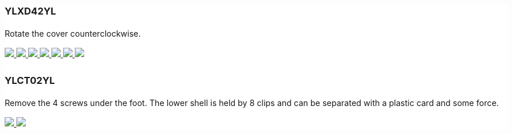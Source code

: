 
### YLXD42YL

Rotate the cover counterclockwise.

<a href="https://raw.githubusercontent.com/syssi/esphome-yeelight-ceiling-light/main/images/ylxd42yl/001.jpg" target="_blank">
<img src="https://raw.githubusercontent.com/syssi/esphome-yeelight-ceiling-light/main/images/ylxd42yl/thumbnails/001.jpg" width="18%">
</a>

<a href="https://raw.githubusercontent.com/syssi/esphome-yeelight-ceiling-light/main/images/ylxd42yl/002.jpg" target="_blank">
<img src="https://raw.githubusercontent.com/syssi/esphome-yeelight-ceiling-light/main/images/ylxd42yl/thumbnails/002.jpg" width="18%">
</a>

<a href="https://raw.githubusercontent.com/syssi/esphome-yeelight-ceiling-light/main/images/ylxd42yl/003.jpg" target="_blank">
<img src="https://raw.githubusercontent.com/syssi/esphome-yeelight-ceiling-light/main/images/ylxd42yl/thumbnails/003.jpg" width="18%">
</a>

<a href="https://raw.githubusercontent.com/syssi/esphome-yeelight-ceiling-light/main/images/ylxd42yl/004.jpg" target="_blank">
<img src="https://raw.githubusercontent.com/syssi/esphome-yeelight-ceiling-light/main/images/ylxd42yl/thumbnails/004.jpg" width="18%">
</a>

<a href="https://raw.githubusercontent.com/syssi/esphome-yeelight-ceiling-light/main/images/ylxd42yl/005.jpg" target="_blank">
<img src="https://raw.githubusercontent.com/syssi/esphome-yeelight-ceiling-light/main/images/ylxd42yl/thumbnails/005.jpg" width="18%">
</a>

<a href="https://raw.githubusercontent.com/syssi/esphome-yeelight-ceiling-light/main/images/ylxd42yl/006.jpg" target="_blank">
<img src="https://raw.githubusercontent.com/syssi/esphome-yeelight-ceiling-light/main/images/ylxd42yl/thumbnails/006.jpg" width="18%">
</a>

<a href="https://raw.githubusercontent.com/syssi/esphome-yeelight-ceiling-light/main/images/ylxd42yl/007.jpg" target="_blank">
<img src="https://raw.githubusercontent.com/syssi/esphome-yeelight-ceiling-light/main/images/ylxd42yl/thumbnails/007.jpg" width="18%">
</a>

### YLCT02YL

Remove the 4 screws under the foot. The lower shell is held by 8 clips and can be separated with a plastic card and some force.

<a href="https://raw.githubusercontent.com/syssi/esphome-yeelight-ceiling-light/main/images/ylct02yl/001.jpg" target="_blank">
<img src="https://raw.githubusercontent.com/syssi/esphome-yeelight-ceiling-light/main/images/ylct02yl/thumbnails/001.jpg" width="18%">
</a>

<a href="https://raw.githubusercontent.com/syssi/esphome-yeelight-ceiling-light/main/images/ylct02yl/002.jpg" target="_blank">
<img src="https://raw.githubusercontent.com/syssi/esphome-yeelight-ceiling-light/main/images/ylct02yl/thumbnails/002.jpg" width="18%">
</a>
